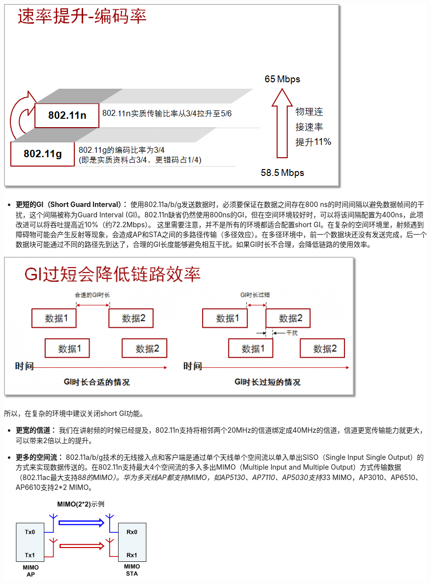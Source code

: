    ![img](./img/wfm/539fb65cf38ad.png)

- **更短的GI（Short Guard Interval）：** 使用802.11a/b/g发送数据时，必须要保证在数据之间存在800 ns的时间间隔以避免数据帧间的干扰，这个间隔被称为Guard Interval (GI)。802.11n缺省仍然使用800ns的GI，但在空间环境较好时，可以将该间隔配置为400ns，此项改进可以将吞吐提高近10%（约72.2Mbps）。 这里需要注意，并不是所有的环境都适合配置short GI。在复杂的空间环境里，射频遇到障碍物可能会产生反射等现象，会造成AP和STA之间的多路径传输（多径效应）。在多径环境中，前一个数据块还没有发送完成，后一个数据块可能通过不同的路径先到达了，合理的GI长度能够避免相互干扰。如果GI时长不合理，会降低链路的使用效率。

 ![img](./img/wfm/539fb671805dd.PNG)

所以，在复杂的环境中建议关闭short GI功能。

- **更宽的信道：** 我们在讲射频的时候已经提及，802.11n支持将相邻两个20MHz的信道绑定成40MHz的信道，信道更宽传输能力就更大，可以带来2倍以上的提升。

- **更多的空间流：** 802.11a/b/g技术的无线接入点和客户端是通过单个天线单个空间流以单入单出SISO（Single Input Single Output）的方式来实现数据传送的。在802.11n支持最大4个空间流的多入多出MIMO（Multiple Input and Multiple Output）方式传输数据（802.11ac最大支持8*8的MIMO）。华为多天线AP都支持MIMO，如AP5130、AP7110、AP5030支持3*3 MIMO，AP3010、AP6510、AP6610支持2*2 MIMO。

  ![img](./img/wfm/539fb6863dc09.png)
